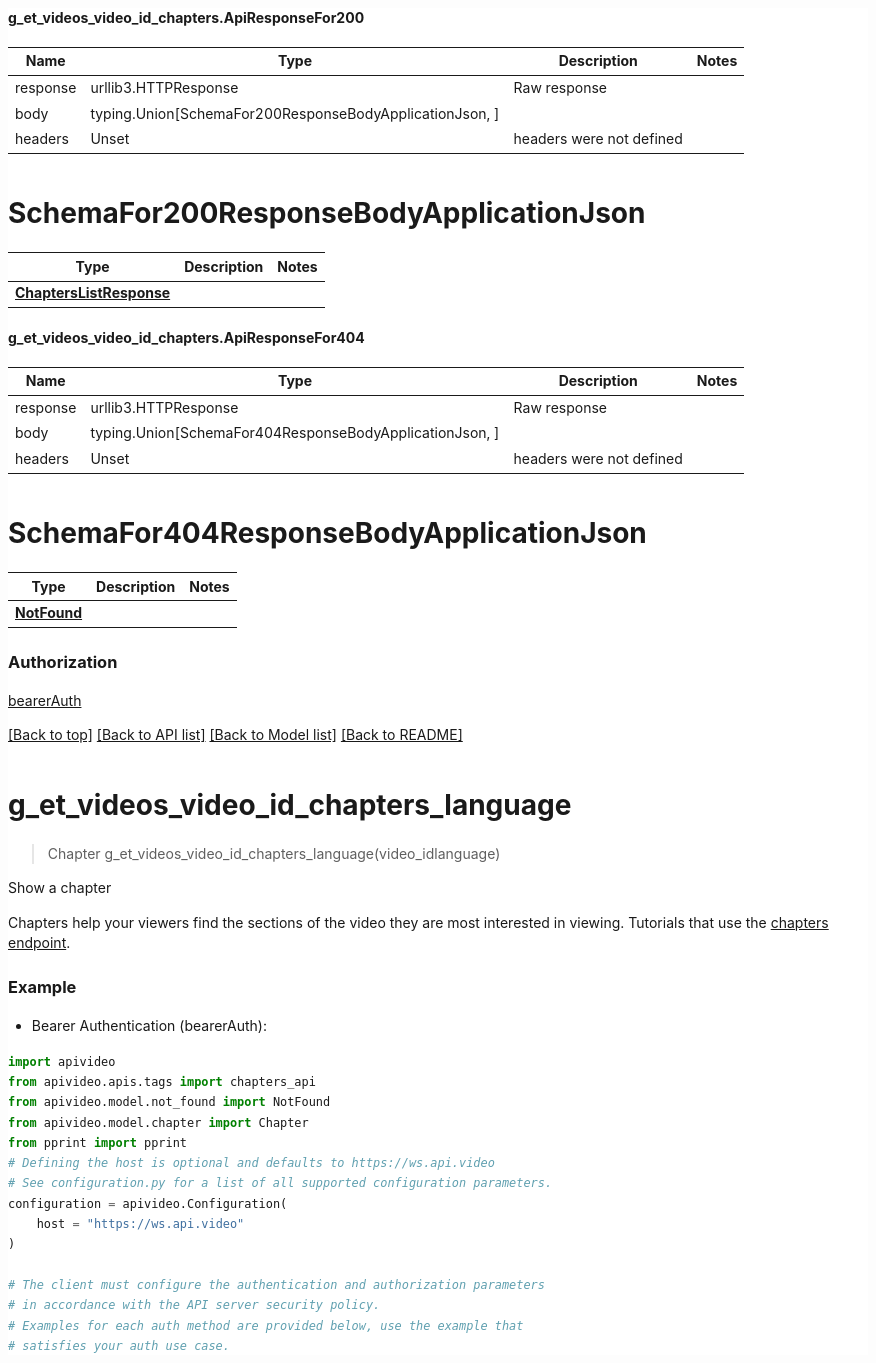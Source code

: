 #### g_et_videos_video_id_chapters.ApiResponseFor200
Name | Type | Description  | Notes
------------- | ------------- | ------------- | -------------
response | urllib3.HTTPResponse | Raw response |
body | typing.Union[SchemaFor200ResponseBodyApplicationJson, ] |  |
headers | Unset | headers were not defined |

# SchemaFor200ResponseBodyApplicationJson
Type | Description  | Notes
------------- | ------------- | -------------
[**ChaptersListResponse**](../../models/ChaptersListResponse.md) |  | 


#### g_et_videos_video_id_chapters.ApiResponseFor404
Name | Type | Description  | Notes
------------- | ------------- | ------------- | -------------
response | urllib3.HTTPResponse | Raw response |
body | typing.Union[SchemaFor404ResponseBodyApplicationJson, ] |  |
headers | Unset | headers were not defined |

# SchemaFor404ResponseBodyApplicationJson
Type | Description  | Notes
------------- | ------------- | -------------
[**NotFound**](../../models/NotFound.md) |  | 


### Authorization

[bearerAuth](../../../README.md#bearerAuth)

[[Back to top]](#__pageTop) [[Back to API list]](../../../README.md#documentation-for-api-endpoints) [[Back to Model list]](../../../README.md#documentation-for-models) [[Back to README]](../../../README.md)

# **g_et_videos_video_id_chapters_language**
<a name="g_et_videos_video_id_chapters_language"></a>
> Chapter g_et_videos_video_id_chapters_language(video_idlanguage)

Show a chapter

Chapters help your viewers find the sections of the video they are most interested in viewing. Tutorials that use the [chapters endpoint](https://api.video/blog/endpoints/chapters).

### Example

* Bearer Authentication (bearerAuth):
```python
import apivideo
from apivideo.apis.tags import chapters_api
from apivideo.model.not_found import NotFound
from apivideo.model.chapter import Chapter
from pprint import pprint
# Defining the host is optional and defaults to https://ws.api.video
# See configuration.py for a list of all supported configuration parameters.
configuration = apivideo.Configuration(
    host = "https://ws.api.video"
)

# The client must configure the authentication and authorization parameters
# in accordance with the API server security policy.
# Examples for each auth method are provided below, use the example that
# satisfies your auth use case.

```